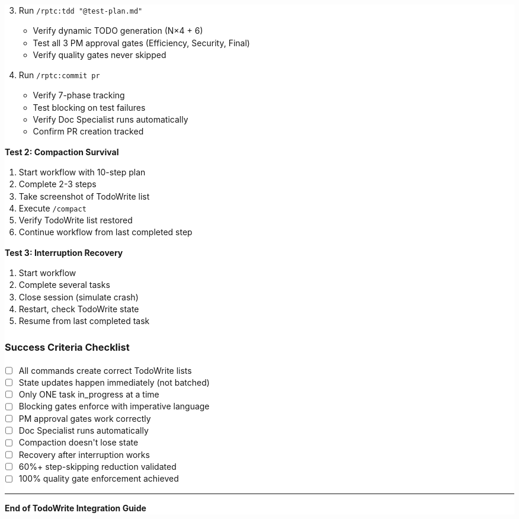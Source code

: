 3. Run `/rptc:tdd "@test-plan.md"`
   - Verify dynamic TODO generation (N×4 + 6)
   - Test all 3 PM approval gates (Efficiency, Security, Final)
   - Verify quality gates never skipped

4. Run `/rptc:commit pr`
   - Verify 7-phase tracking
   - Test blocking on test failures
   - Verify Doc Specialist runs automatically
   - Confirm PR creation tracked

**Test 2: Compaction Survival**

1. Start workflow with 10-step plan
2. Complete 2-3 steps
3. Take screenshot of TodoWrite list
4. Execute `/compact`
5. Verify TodoWrite list restored
6. Continue workflow from last completed step

**Test 3: Interruption Recovery**

1. Start workflow
2. Complete several tasks
3. Close session (simulate crash)
4. Restart, check TodoWrite state
5. Resume from last completed task

### Success Criteria Checklist

- [ ] All commands create correct TodoWrite lists
- [ ] State updates happen immediately (not batched)
- [ ] Only ONE task in_progress at a time
- [ ] Blocking gates enforce with imperative language
- [ ] PM approval gates work correctly
- [ ] Doc Specialist runs automatically
- [ ] Compaction doesn't lose state
- [ ] Recovery after interruption works
- [ ] 60%+ step-skipping reduction validated
- [ ] 100% quality gate enforcement achieved

---

**End of TodoWrite Integration Guide**
